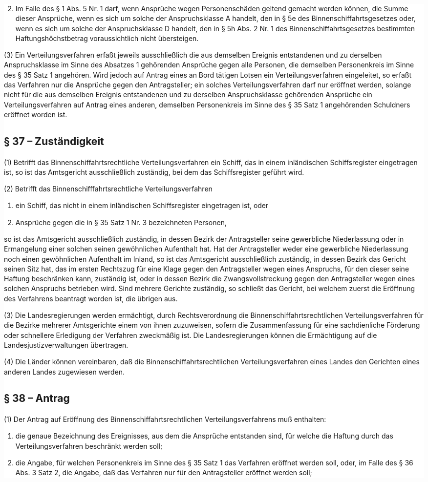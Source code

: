 2. Im Falle des § 1 Abs. 5 Nr. 1 darf, wenn Ansprüche wegen Personenschäden geltend gemacht werden können, die Summe dieser Ansprüche, wenn es sich um solche der Anspruchsklasse A handelt, den in § 5e des Binnenschiffahrtsgesetzes oder, wenn es sich um solche der Anspruchsklasse D handelt, den in § 5h Abs. 2 Nr. 1 des Binnenschiffahrtsgesetzes bestimmten Haftungshöchstbetrag voraussichtlich nicht übersteigen.

(3) Ein Verteilungsverfahren erfaßt jeweils ausschließlich die aus demselben Ereignis entstandenen und zu derselben Anspruchsklasse im Sinne des Absatzes 1 gehörenden Ansprüche gegen alle Personen, die demselben Personenkreis im Sinne des § 35 Satz 1 angehören. Wird jedoch auf Antrag eines an Bord tätigen Lotsen ein Verteilungsverfahren eingeleitet, so erfaßt das Verfahren nur die Ansprüche gegen den Antragsteller; ein solches Verteilungsverfahren darf nur eröffnet werden, solange nicht für die aus demselben Ereignis entstandenen und zu derselben Anspruchsklasse gehörenden Ansprüche ein Verteilungsverfahren auf Antrag eines anderen, demselben Personenkreis im Sinne des § 35 Satz 1 angehörenden Schuldners eröffnet worden ist.


## § 37 – Zuständigkeit

(1) Betrifft das Binnenschiffahrtsrechtliche Verteilungsverfahren ein Schiff, das in einem inländischen Schiffsregister eingetragen ist, so ist das Amtsgericht ausschließlich zuständig, bei dem das Schiffsregister geführt wird.

(2) Betrifft das Binnenschifffahrtsrechtliche Verteilungsverfahren

1. ein Schiff, das nicht in einem inländischen Schiffsregister eingetragen ist, oder

2. Ansprüche gegen die in § 35 Satz 1 Nr. 3 bezeichneten Personen,

so ist das Amtsgericht ausschließlich zuständig, in dessen Bezirk der Antragsteller seine gewerbliche Niederlassung oder in Ermangelung einer solchen seinen gewöhnlichen Aufenthalt hat. Hat der Antragsteller weder eine gewerbliche Niederlassung noch einen gewöhnlichen Aufenthalt im Inland, so ist das Amtsgericht ausschließlich zuständig, in dessen Bezirk das Gericht seinen Sitz hat, das im ersten Rechtszug für eine Klage gegen den Antragsteller wegen eines Anspruchs, für den dieser seine Haftung beschränken kann, zuständig ist, oder in dessen Bezirk die Zwangsvollstreckung gegen den Antragsteller wegen eines solchen Anspruchs betrieben wird. Sind mehrere Gerichte zuständig, so schließt das Gericht, bei welchem zuerst die Eröffnung des Verfahrens beantragt worden ist, die übrigen aus.

(3) Die Landesregierungen werden ermächtigt, durch Rechtsverordnung die Binnenschiffahrtsrechtlichen Verteilungsverfahren für die Bezirke mehrerer Amtsgerichte einem von ihnen zuzuweisen, sofern die Zusammenfassung für eine sachdienliche Förderung oder schnellere Erledigung der Verfahren zweckmäßig ist. Die Landesregierungen können die Ermächtigung auf die Landesjustizverwaltungen übertragen.

(4) Die Länder können vereinbaren, daß die Binnenschiffahrtsrechtlichen Verteilungsverfahren eines Landes den Gerichten eines anderen Landes zugewiesen werden.


## § 38 – Antrag

(1) Der Antrag auf Eröffnung des Binnenschiffahrtsrechtlichen Verteilungsverfahrens muß enthalten:

1. die genaue Bezeichnung des Ereignisses, aus dem die Ansprüche entstanden sind, für welche die Haftung durch das Verteilungsverfahren beschränkt werden soll;

2. die Angabe, für welchen Personenkreis im Sinne des § 35 Satz 1 das Verfahren eröffnet werden soll, oder, im Falle des § 36 Abs. 3 Satz 2, die Angabe, daß das Verfahren nur für den Antragsteller eröffnet werden soll;
